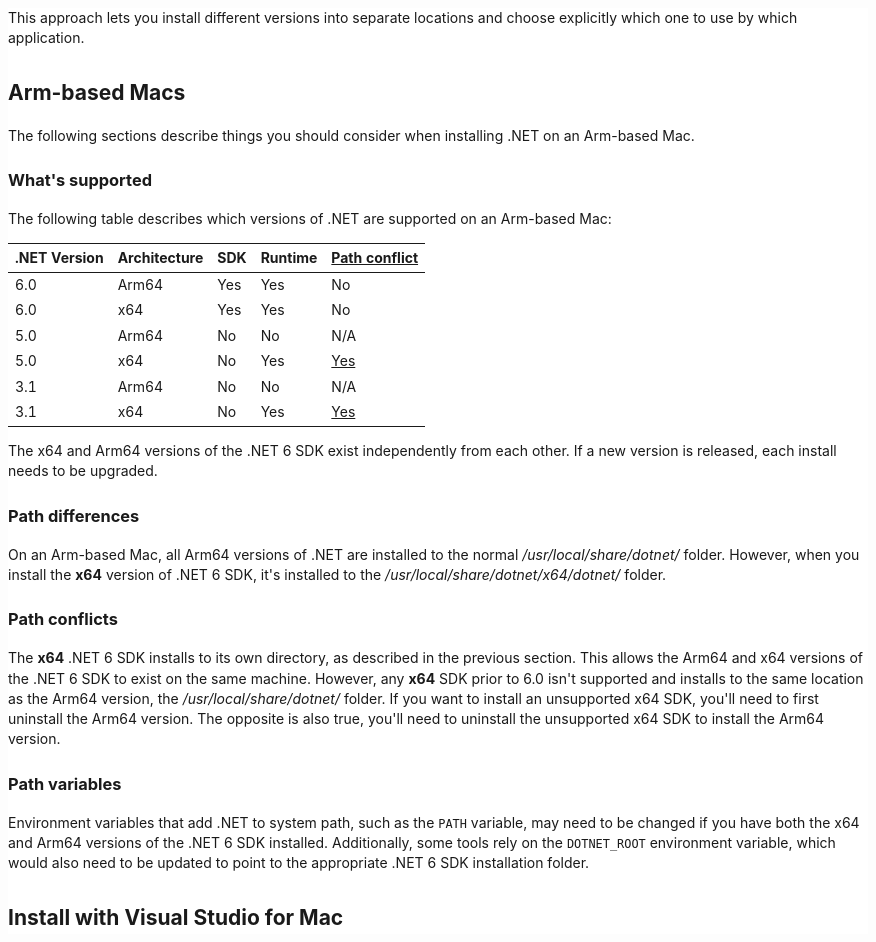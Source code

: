 This approach lets you install different versions into separate locations and choose explicitly which one to use by which application.

## Arm-based Macs

The following sections describe things you should consider when installing .NET on an Arm-based Mac.



### What's supported

The following table describes which versions of .NET are supported on an Arm-based Mac:

| .NET Version | Architecture | SDK | Runtime | [Path conflict](#path-conflicts) |
|--------------|--------------|-----|---------|----------------------------------|
| 6.0          | Arm64        | Yes | Yes     | No                               |
| 6.0          | x64          | Yes | Yes     | No                               |
| 5.0          | Arm64        | No  | No      | N/A                              |
| 5.0          | x64          | No  | Yes     | [Yes](#path-conflicts)           |
| 3.1          | Arm64        | No  | No      | N/A                              |
| 3.1          | x64          | No  | Yes     | [Yes](#path-conflicts)           |

The x64 and Arm64 versions of the .NET 6 SDK exist independently from each other. If a new version is released, each install needs to be upgraded.

### Path differences

On an Arm-based Mac, all Arm64 versions of .NET are installed to the normal _/usr/local/share/dotnet/_ folder. However, when you install the **x64** version of .NET 6 SDK, it's installed to the _/usr/local/share/dotnet/x64/dotnet/_ folder.

### Path conflicts

The **x64** .NET 6 SDK installs to its own directory, as described in the previous section. This allows the Arm64 and x64 versions of the .NET 6 SDK to exist on the same machine. However, any **x64** SDK prior to 6.0 isn't supported and installs to the same location as the Arm64 version, the _/usr/local/share/dotnet/_ folder. If you want to install an unsupported x64 SDK, you'll need to first uninstall the Arm64 version. The opposite is also true, you'll need to uninstall the unsupported x64 SDK to install the Arm64 version.

### Path variables

Environment variables that add .NET to system path, such as the `PATH` variable, may need to be changed if you have both the x64 and Arm64 versions of the .NET 6 SDK installed. Additionally, some tools rely on the `DOTNET_ROOT` environment variable, which would also need to be updated to point to the appropriate .NET 6 SDK installation folder.

## Install with Visual Studio for Mac
